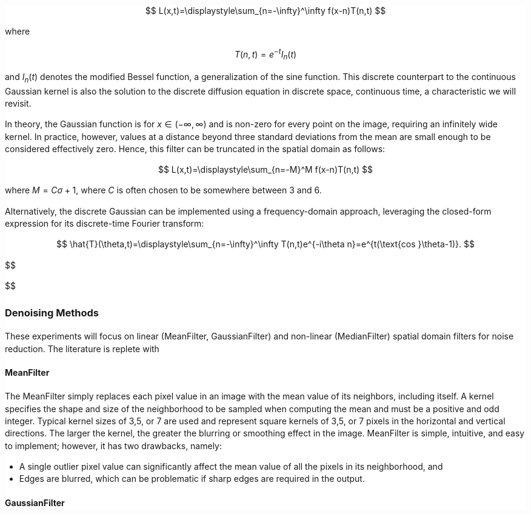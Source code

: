 $$
L(x,t)=\displaystyle\sum_{n=-\infty}^\infty f(x-n)T(n,t)
$$

where

$$
T(n,t)=e^{-t}I_n(t)
$$

and $I_n(t)$ denotes the modified Bessel function, a generalization of the sine function.  This discrete counterpart to the continuous Gaussian kernel is also the solution to the discrete diffusion equation in discrete space, continuous time, a characteristic we will revisit. 

In theory, the Gaussian function is for $x\in (-\infty,\infty)$ and is non-zero for every point on the image, requiring an infinitely wide kernel. In practice, however, values at a distance beyond three standard deviations
from the mean are small enough to be considered effectively zero.  Hence, this filter can be truncated in the spatial domain as follows:

$$
L(x,t)=\displaystyle\sum_{n=-M}^M f(x-n)T(n,t)
$$

where $M=C\sigma+1$, where $C$ is often chosen to be somewhere between 3 and 6.

Alternatively, the discrete Gaussian can be implemented using a frequency-domain approach, leveraging the closed-form expression for its discrete-time Fourier transform:

$$
\hat{T}(\theta,t)=\displaystyle\sum_{n=-\infty}^\infty T(n,t)e^{-i\theta n}=e^{t(\text{cos }\theta-1)}.
$$

$$


$$

### Denoising Methods

These experiments will focus on linear (MeanFilter, GaussianFilter) and non-linear (MedianFilter) spatial domain filters for noise reduction. The literature is replete with 

#### MeanFilter

The MeanFilter simply replaces each pixel value in an image with the mean value of its neighbors, including itself. A kernel specifies the shape and size of the neighborhood to be sampled when computing the mean and must be a positive and odd integer. Typical kernel sizes of 3,5, or 7 are used and represent square kernels of 3,5, or 7 pixels in the horizontal and vertical directions. The larger the kernel, the greater the blurring or smoothing effect in the image.
MeanFilter is simple, intuitive, and easy to implement; however, it has two drawbacks, namely:

- A single outlier pixel value can significantly affect the mean value of all the pixels in its neighborhood, and
- Edges are blurred, which can be problematic if sharp edges are required in the output.

#### GaussianFilter
